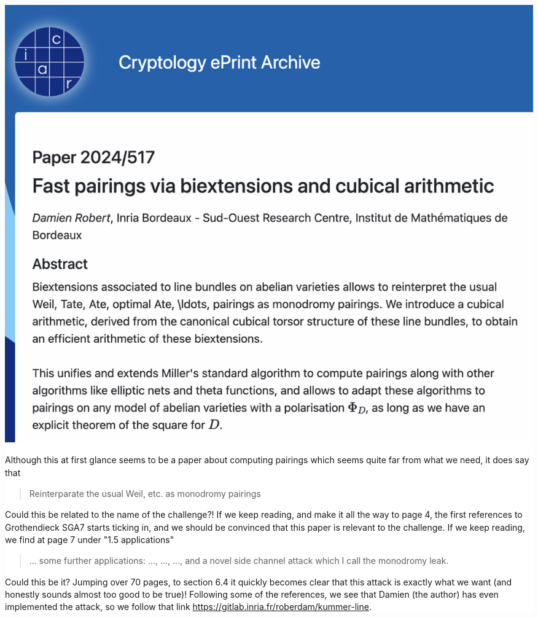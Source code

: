 ![eprint](./eprint.png "eprint")

Although this at first glance seems to be a paper about computing pairings which seems quite far from what we need, it does say that 

> Reinterparate the usual Weil, etc. as monodromy pairings

Could this be related to the name of the challenge?! If we keep reading, and make it all the way to page 4, the first references to Grothendieck SGA7 starts ticking in, and we should be convinced that this paper is relevant to the challenge. If we keep reading, we find at page 7 under "1.5 applications"

> ... some further applications: ..., ..., ..., and a novel side channel attack which I call the monodromy leak.

Could this be it? Jumping over 70 pages, to section 6.4 it quickly becomes clear that this attack is exactly what we want (and honestly sounds almost too good to be true)! Following some of the references, we see that Damien (the author) has even implemented the attack, so we follow that link https://gitlab.inria.fr/roberdam/kummer-line.
